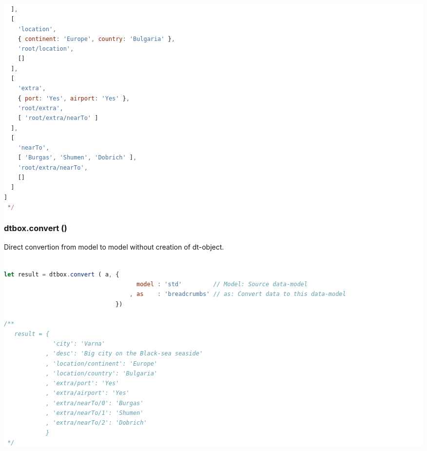 ```js
  ],
  [
    'location',
    { continent: 'Europe', country: 'Bulgaria' },
    'root/location',
    []
  ],
  [
    'extra',
    { port: 'Yes', airport: 'Yes' },
    'root/extra',
    [ 'root/extra/nearTo' ]
  ],
  [
    'nearTo',
    [ 'Burgas', 'Shumen', 'Dobrich' ],
    'root/extra/nearTo',
    []
  ]
]
 */

```



### dtbox.convert ()
Direct convertion from model to model without creation of dt-object.

```js

let result = dtbox.convert ( a, {
                                      model : 'std'         // Model: Source data-model
                                    , as    : 'breadcrumbs' // as: Convert data to this data-model
                                })

/** 
   result = {
              'city': 'Varna'
            , 'desc': 'Big city on the Black-sea seaside'
            , 'location/continent': 'Europe'
            , 'location/country': 'Bulgaria'
            , 'extra/port': 'Yes'
            , 'extra/airport': 'Yes'
            , 'extra/nearTo/0': 'Burgas'
            , 'extra/nearTo/1': 'Shumen'
            , 'extra/nearTo/2': 'Dobrich'
            }
 */
```


